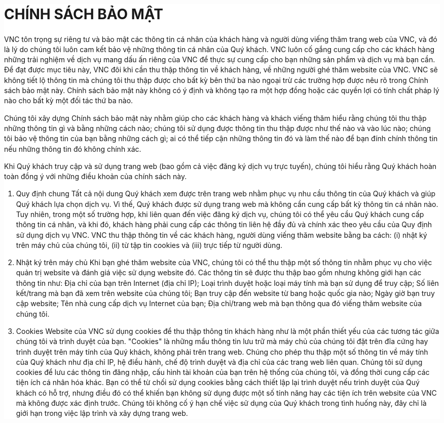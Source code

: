#                              CHÍNH SÁCH BẢO MẬT
VNC tôn trọng sự riêng tư và bảo mật các thông tin cá nhân của khách hàng và người dùng viếng thăm trang web của VNC, và đó là lý do chúng tôi luôn cam kết bảo vệ những thông tin cá nhân của Quý khách. VNC luôn cố gắng cung cấp cho các khách hàng những trải nghiệm về dịch vụ mang dấu ấn riêng của VNC để thực sự cung cấp cho bạn những sản phẩm và dịch vụ mà bạn cần. Để đạt được mục tiêu này, VNC đôi khi cần thu thập thông tin về khách hàng, về những người ghé thăm website của VNC. VNC sẽ không tiết lộ thông tin mà chúng tôi thu thập được cho bất kỳ bên thứ ba nào ngoại trừ các trường hợp được nêu rõ trong Chính sách bảo mật này. Chính sách bảo mật này không có ý định và không tạo ra một hợp đồng hoặc các quyền lợi có tính chất pháp lý nào cho bất kỳ một đối tác thứ ba nào.

Chúng tôi xây dựng Chính sách bảo mật này nhằm giúp cho các khách hàng và khách viếng thăm hiểu rằng chúng tôi thu thập những thông tin gì và bằng những cách nào; chúng tôi sử dụng được thông tin thu thập được như thế nào và vào lúc nào; chúng tôi bảo vệ thông tin của bạn bằng những cách gì; ai có thể tiếp cận những thông tin đó và làm thế nào để bạn đính chính thông tin nếu những thông tin đó không chính xác.

Khi Quý khách truy cập và sử dụng trang web (bao gồm cả việc đăng ký dịch vụ trực tuyến), chúng tôi hiểu rằng Quý khách hoàn toàn đồng ý với những điều khoản của chính sách này.

1. Quy định chung
Tất cả nội dung Quý khách xem được trên trang web nhằm phục vụ nhu cầu thông tin của Quý khách và giúp Quý khách lựa chọn dịch vụ. Vì thế, Quý khách được sử dụng trang web mà không cần cung cấp bất kỳ thông tin cá nhân nào. Tuy nhiên, trong một số trường hợp, khi liên quan đến việc đăng ký dịch vụ, chúng tôi có thể yêu cầu Quý khách cung cấp thông tin cá nhân, và khi đó, khách hàng phải cung cấp các thông tin liên hệ đầy đủ và chính xác theo yêu cầu của Quy định sử dụng dịch vụ VNC. VNC thu thập thông tin về các khách hàng, người dùng viếng thăm website bằng ba cách: (i) nhật ký trên máy chủ của chúng tôi, (ii) từ tập tin cookies và (iii) trực tiếp từ người dùng.

2. Nhật ký trên máy chủ
Khi bạn ghé thăm website của VNC, chúng tôi có thể thu thập một số thông tin nhằm phục vụ cho việc quản trị website và đánh giá việc sử dụng website đó. Các thông tin sẽ được thu thập bao gồm nhưng không giới hạn các thông tin như:
Địa chỉ của bạn trên Internet (địa chỉ IP);
Loại trình duyệt hoặc loại máy tính mà bạn sử dụng để truy cập;
Số liên kết/trang mà bạn đã xem trên website của chúng tôi;
Bạn truy cập đến website từ bang hoặc quốc gia nào;
Ngày giờ bạn truy cập website;
Tên nhà cung cấp dịch vụ Internet của bạn;
Địa chỉ/trang web mà bạn thông qua đó viếng thăm website của chúng tôi.
3. Cookies
Website của VNC sử dụng cookies để thu thập thông tin khách hàng như là một phần thiết yếu của các tương tác giữa chúng tôi và trình duyệt của bạn. "Cookies" là những mẩu thông tin lưu trữ mà máy chủ của chúng tôi đặt trên đĩa cứng hay trình duyệt trên máy tính của Quý khách, không phải trên trang web. Chúng cho phép thu thập một số thông tin về máy tính của Quý khách như địa chỉ IP, hệ điều hành, chế độ trình duyệt và địa chỉ của các trang web liên quan. Chúng tôi sử dụng cookies để lưu các thông tin đăng nhập, cấu hình tài khoản của bạn trên hệ thống của chúng tôi, và đồng thời cung cấp các tiện ích cá nhân hóa khác. Bạn có thể từ chối sử dụng cookies bằng cách thiết lập lại trình duyệt nếu trình duyệt của Quý khách có hỗ trợ, nhưng điều đó có thể khiến bạn không sử dụng được một số tính năng hay các tiện ích trên website của VNC mà không được xác định trước. Chúng tôi không cố ý hạn chế việc sử dụng của Quý khách trong tình huống này, đây chỉ là giới hạn trong việc lập trình và xây dựng trang web.
